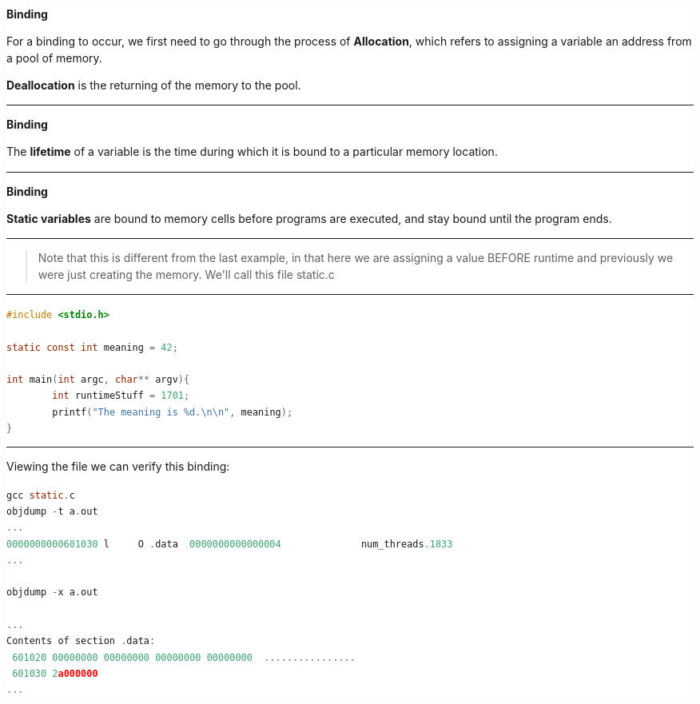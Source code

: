 **Binding**


For a binding to occur, we first need to go through the process of **Allocation**, which refers to assigning a variable an address from a pool of memory.

**Deallocation** is the returning of the memory to the pool.

---
**Binding**


The **lifetime** of a variable is the time during which it is bound to a particular memory location.

---
**Binding**


**Static variables** are bound to memory cells before programs are executed, and stay bound until the program ends.

---
> Note that this is different from the last example,
> in that here we are assigning a value BEFORE runtime
> and previously we were just creating the memory.
> We'll call this file static.c

---

```C
#include <stdio.h>

static const int meaning = 42;

int main(int argc, char** argv){
        int runtimeStuff = 1701;
        printf("The meaning is %d.\n\n", meaning);
}
```

---
Viewing the file we can verify this binding:

```C
gcc static.c
objdump -t a.out
...
0000000000601030 l     O .data  0000000000000004              num_threads.1833
...

objdump -x a.out

...
Contents of section .data:
 601020 00000000 00000000 00000000 00000000  ................
 601030 2a000000
...
```
